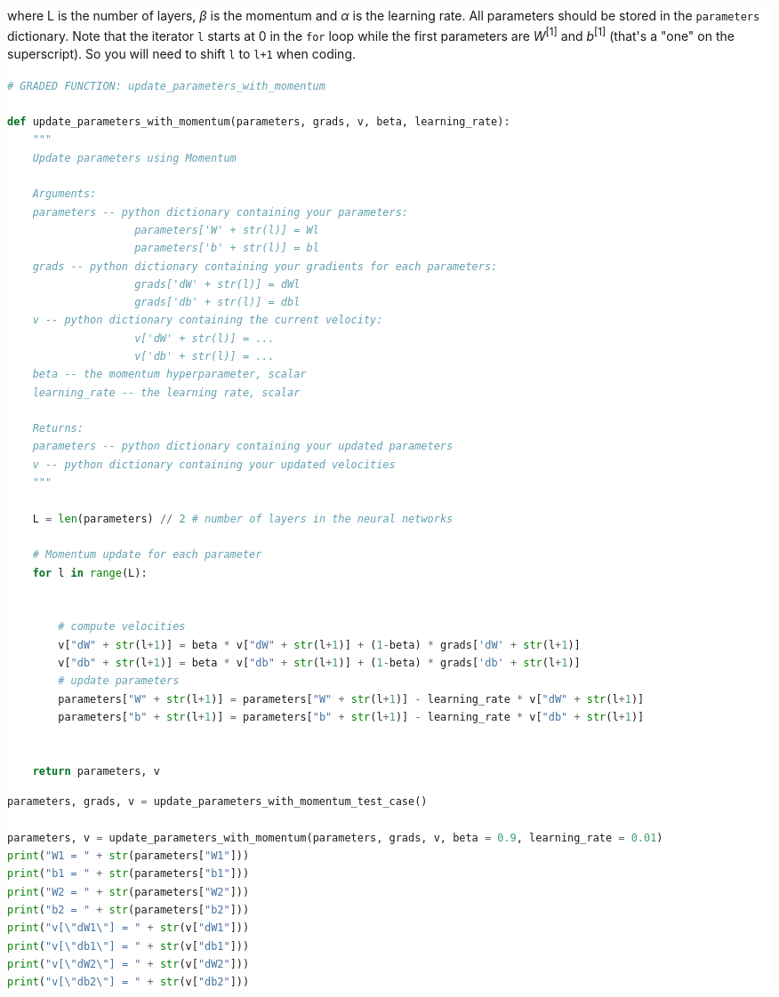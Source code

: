 where L is the number of layers, $\beta$ is the momentum and $\alpha$ is the learning rate. All parameters should be stored in the `parameters` dictionary.  Note that the iterator `l` starts at 0 in the `for` loop while the first parameters are $W^{[1]}$ and $b^{[1]}$ (that's a "one" on the superscript). So you will need to shift `l` to `l+1` when coding.


```python
# GRADED FUNCTION: update_parameters_with_momentum

def update_parameters_with_momentum(parameters, grads, v, beta, learning_rate):
    """
    Update parameters using Momentum
    
    Arguments:
    parameters -- python dictionary containing your parameters:
                    parameters['W' + str(l)] = Wl
                    parameters['b' + str(l)] = bl
    grads -- python dictionary containing your gradients for each parameters:
                    grads['dW' + str(l)] = dWl
                    grads['db' + str(l)] = dbl
    v -- python dictionary containing the current velocity:
                    v['dW' + str(l)] = ...
                    v['db' + str(l)] = ...
    beta -- the momentum hyperparameter, scalar
    learning_rate -- the learning rate, scalar
    
    Returns:
    parameters -- python dictionary containing your updated parameters 
    v -- python dictionary containing your updated velocities
    """

    L = len(parameters) // 2 # number of layers in the neural networks
    
    # Momentum update for each parameter
    for l in range(L):
        
        
        # compute velocities
        v["dW" + str(l+1)] = beta * v["dW" + str(l+1)] + (1-beta) * grads['dW' + str(l+1)]
        v["db" + str(l+1)] = beta * v["db" + str(l+1)] + (1-beta) * grads['db' + str(l+1)]
        # update parameters
        parameters["W" + str(l+1)] = parameters["W" + str(l+1)] - learning_rate * v["dW" + str(l+1)]
        parameters["b" + str(l+1)] = parameters["b" + str(l+1)] - learning_rate * v["db" + str(l+1)]
        
        
    return parameters, v
```


```python
parameters, grads, v = update_parameters_with_momentum_test_case()

parameters, v = update_parameters_with_momentum(parameters, grads, v, beta = 0.9, learning_rate = 0.01)
print("W1 = " + str(parameters["W1"]))
print("b1 = " + str(parameters["b1"]))
print("W2 = " + str(parameters["W2"]))
print("b2 = " + str(parameters["b2"]))
print("v[\"dW1\"] = " + str(v["dW1"]))
print("v[\"db1\"] = " + str(v["db1"]))
print("v[\"dW2\"] = " + str(v["dW2"]))
print("v[\"db2\"] = " + str(v["db2"]))
```
